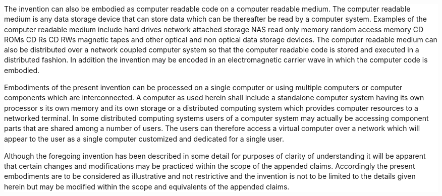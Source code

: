 The invention can also be embodied as computer readable code on a computer readable medium. The computer readable medium is any data storage device that can store data which can be thereafter be read by a computer system. Examples of the computer readable medium include hard drives network attached storage NAS read only memory random access memory CD ROMs CD Rs CD RWs magnetic tapes and other optical and non optical data storage devices. The computer readable medium can also be distributed over a network coupled computer system so that the computer readable code is stored and executed in a distributed fashion. In addition the invention may be encoded in an electromagnetic carrier wave in which the computer code is embodied.

Embodiments of the present invention can be processed on a single computer or using multiple computers or computer components which are interconnected. A computer as used herein shall include a standalone computer system having its own processor s its own memory and its own storage or a distributed computing system which provides computer resources to a networked terminal. In some distributed computing systems users of a computer system may actually be accessing component parts that are shared among a number of users. The users can therefore access a virtual computer over a network which will appear to the user as a single computer customized and dedicated for a single user.

Although the foregoing invention has been described in some detail for purposes of clarity of understanding it will be apparent that certain changes and modifications may be practiced within the scope of the appended claims. Accordingly the present embodiments are to be considered as illustrative and not restrictive and the invention is not to be limited to the details given herein but may be modified within the scope and equivalents of the appended claims.

